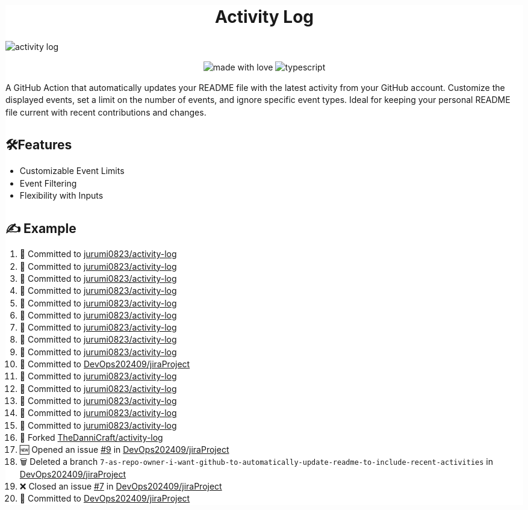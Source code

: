 <h1 align="center" id="title">Activity Log</h1>

![activity log](https://socialify.git.ci/TheDanniCraft/activity-log/image?forks=1&issues=1&language=1&logo=https%3A%2F%2Favatars.githubusercontent.com%2Fu%2F66677362&name=1&owner=1&pattern=Solid&pulls=1&stargazers=1&theme=Auto)

<p align="center">
    <img src="https://img.shields.io/badge/Made%20with%20Love%E2%9D%A4%EF%B8%8F-black?style=for-the-badge" alt="made with love">
    <img src="https://img.shields.io/badge/Node.JS-node?style=for-the-badge&amp;logo=nodedotjs&amp;logoColor=white&amp;color=%235FA04E" alt="typescript">
</p>

A GitHub Action that automatically updates your README file with the latest activity from your GitHub account. Customize the displayed events, set a limit on the number of events, and ignore specific event types. Ideal for keeping your personal README file current with recent contributions and changes.

## 🛠️Features

- Customizable Event Limits
- Event Filtering
- Flexibility with Inputs

## ✍️ Example


1. 📝 Committed to [jurumi0823/activity-log](https://github.com/jurumi0823/activity-log/commit/1291956953b7f0124fab3d6689d058f68a7bd187)
2. 📝 Committed to [jurumi0823/activity-log](https://github.com/jurumi0823/activity-log/commit/af24c757a6ac4a544d1ab2f17cd39977271ac303)
3. 📝 Committed to [jurumi0823/activity-log](https://github.com/jurumi0823/activity-log/commit/792d810b38c443fbeabaaf4fb9dad6a9864850b7)
4. 📝 Committed to [jurumi0823/activity-log](https://github.com/jurumi0823/activity-log/commit/81cd029bc359a84f481766d6a9d59047c7cda004)
5. 📝 Committed to [jurumi0823/activity-log](https://github.com/jurumi0823/activity-log/commit/83fe600c786649419fadf5d0a2555788583fd212)
6. 📝 Committed to [jurumi0823/activity-log](https://github.com/jurumi0823/activity-log/commit/19b2dcf337788bb6f2e2f0f9c968538ed696399a)
7. 📝 Committed to [jurumi0823/activity-log](https://github.com/jurumi0823/activity-log/commit/11f85be7b6de9f565f13753bbc95f4f88c83a456)
8. 📝 Committed to [jurumi0823/activity-log](https://github.com/jurumi0823/activity-log/commit/28ecae56e1498532f240c33f58f62479d9d28af2)
9. 📝 Committed to [jurumi0823/activity-log](https://github.com/jurumi0823/activity-log/commit/4c1709bdd628d46f74ca59c79b4572f3215bb4f8)
10. 📝 Committed to [DevOps202409/jiraProject](https://github.com/DevOps202409/jiraProject/commit/709724895e3adc836b616be7c0df94aa2a5e4c4f)
11. 📝 Committed to [jurumi0823/activity-log](https://github.com/jurumi0823/activity-log/commit/2b823cae44df07361a4181760d3df1c8ee761a69)
12. 📝 Committed to [jurumi0823/activity-log](https://github.com/jurumi0823/activity-log/commit/df3d972c606f3ad9574bb05715a4655291cc8fdc)
13. 📝 Committed to [jurumi0823/activity-log](https://github.com/jurumi0823/activity-log/commit/c33b9d7a416f0648d1dd5dbf738f54224a876bfa)
14. 📝 Committed to [jurumi0823/activity-log](https://github.com/jurumi0823/activity-log/commit/ecb46157d24ef269e12e60e6430f4b8bf523df89)
15. 📝 Committed to [jurumi0823/activity-log](https://github.com/jurumi0823/activity-log/commit/10ef8e40d46ae348e8b28e77d85e0e9b57677469)
16. 🍴 Forked [TheDanniCraft/activity-log](https://github.com/TheDanniCraft/activity-log)
17. 🆕 Opened an issue [#9](https://github.com/DevOps202409/jiraProject/issues/9) in [DevOps202409/jiraProject](https://github.com/DevOps202409/jiraProject)
18. 🗑️ Deleted a branch `7-as-repo-owner-i-want-github-to-automatically-update-readme-to-include-recent-activities` in [DevOps202409/jiraProject](https://github.com/DevOps202409/jiraProject)
19. ❌ Closed an issue [#7](https://github.com/DevOps202409/jiraProject/issues/7) in [DevOps202409/jiraProject](https://github.com/DevOps202409/jiraProject)
20. 📝 Committed to [DevOps202409/jiraProject](https://github.com/DevOps202409/jiraProject/commit/c13c1a16e0ff8647cd5334ccd4a07695aef1e8d2)